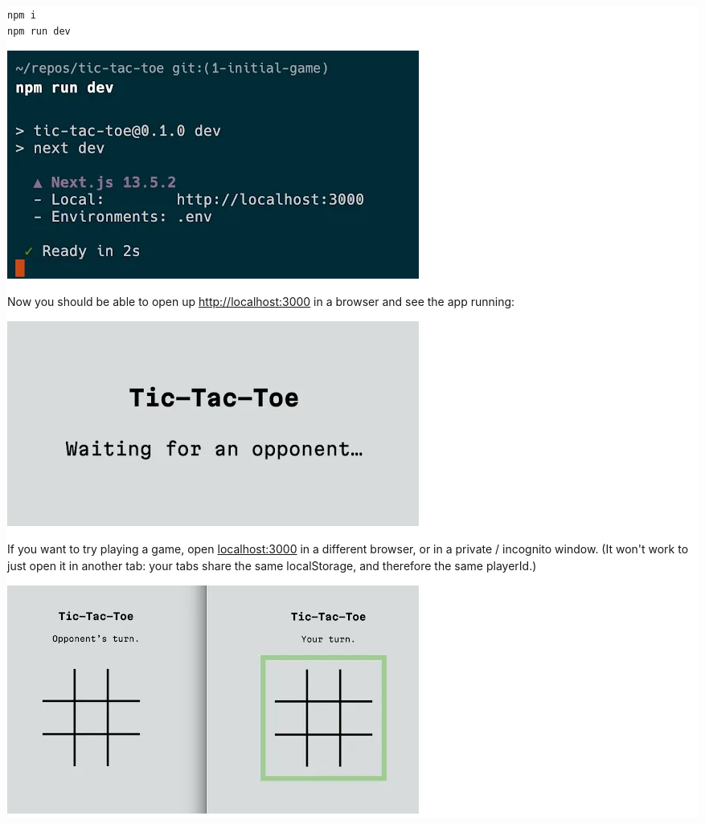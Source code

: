     npm i
    npm run dev
    

![](run-tic-tac-toe-game.webp)

Now you should be able to open up [http://localhost:3000](http://localhost:3000) in a browser and see the app running:

![](tic-tac-toe-waiting-for-opponent.webp)

If you want to try playing a game, open [localhost:3000](http://localhost:3000/) in a different browser, or in a private / incognito window. (It won't work to just open it in another tab: your tabs share the same localStorage, and therefore the same playerId.)

![](tic-tac-toe-multiplayer.webp)
